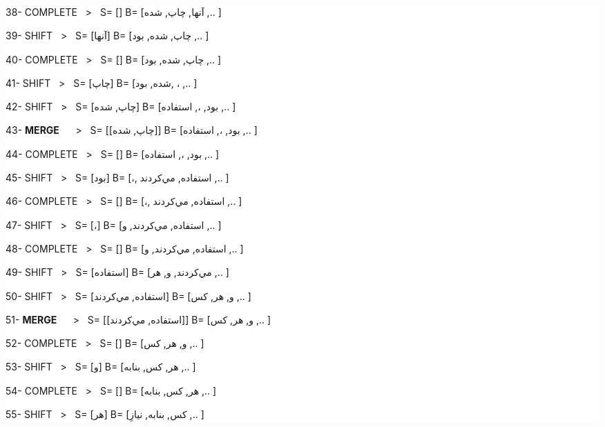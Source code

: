 

38- COMPLETE&nbsp;&nbsp;&nbsp;>&nbsp;&nbsp;&nbsp;S= []   B= [آنها, چاپ, شده ,.. ]



39- SHIFT&nbsp;&nbsp;&nbsp;>&nbsp;&nbsp;&nbsp;S= [آنها]   B= [چاپ, شده, بود ,.. ]



40- COMPLETE&nbsp;&nbsp;&nbsp;>&nbsp;&nbsp;&nbsp;S= []   B= [چاپ, شده, بود ,.. ]



41- SHIFT&nbsp;&nbsp;&nbsp;>&nbsp;&nbsp;&nbsp;S= [چاپ]   B= [شده, بود, ، ,.. ]



42- SHIFT&nbsp;&nbsp;&nbsp;>&nbsp;&nbsp;&nbsp;S= [چاپ, شده]   B= [بود, ،, استفاده ,.. ]



43- **MERGE**&nbsp;&nbsp;&nbsp;&nbsp;&nbsp;&nbsp;>&nbsp;&nbsp;&nbsp;S= [[چاپ, شده]]   B= [بود, ،, استفاده ,.. ]



44- COMPLETE&nbsp;&nbsp;&nbsp;>&nbsp;&nbsp;&nbsp;S= []   B= [بود, ،, استفاده ,.. ]



45- SHIFT&nbsp;&nbsp;&nbsp;>&nbsp;&nbsp;&nbsp;S= [بود]   B= [،, استفاده, مي‌کردند ,.. ]



46- COMPLETE&nbsp;&nbsp;&nbsp;>&nbsp;&nbsp;&nbsp;S= []   B= [،, استفاده, مي‌کردند ,.. ]



47- SHIFT&nbsp;&nbsp;&nbsp;>&nbsp;&nbsp;&nbsp;S= [،]   B= [استفاده, مي‌کردند, و ,.. ]



48- COMPLETE&nbsp;&nbsp;&nbsp;>&nbsp;&nbsp;&nbsp;S= []   B= [استفاده, مي‌کردند, و ,.. ]



49- SHIFT&nbsp;&nbsp;&nbsp;>&nbsp;&nbsp;&nbsp;S= [استفاده]   B= [مي‌کردند, و, هر ,.. ]



50- SHIFT&nbsp;&nbsp;&nbsp;>&nbsp;&nbsp;&nbsp;S= [استفاده, مي‌کردند]   B= [و, هر, کس ,.. ]



51- **MERGE**&nbsp;&nbsp;&nbsp;&nbsp;&nbsp;&nbsp;>&nbsp;&nbsp;&nbsp;S= [[استفاده, مي‌کردند]]   B= [و, هر, کس ,.. ]



52- COMPLETE&nbsp;&nbsp;&nbsp;>&nbsp;&nbsp;&nbsp;S= []   B= [و, هر, کس ,.. ]



53- SHIFT&nbsp;&nbsp;&nbsp;>&nbsp;&nbsp;&nbsp;S= [و]   B= [هر, کس, بنابه ,.. ]



54- COMPLETE&nbsp;&nbsp;&nbsp;>&nbsp;&nbsp;&nbsp;S= []   B= [هر, کس, بنابه ,.. ]



55- SHIFT&nbsp;&nbsp;&nbsp;>&nbsp;&nbsp;&nbsp;S= [هر]   B= [کس, بنابه, نيازِ ,.. ]



